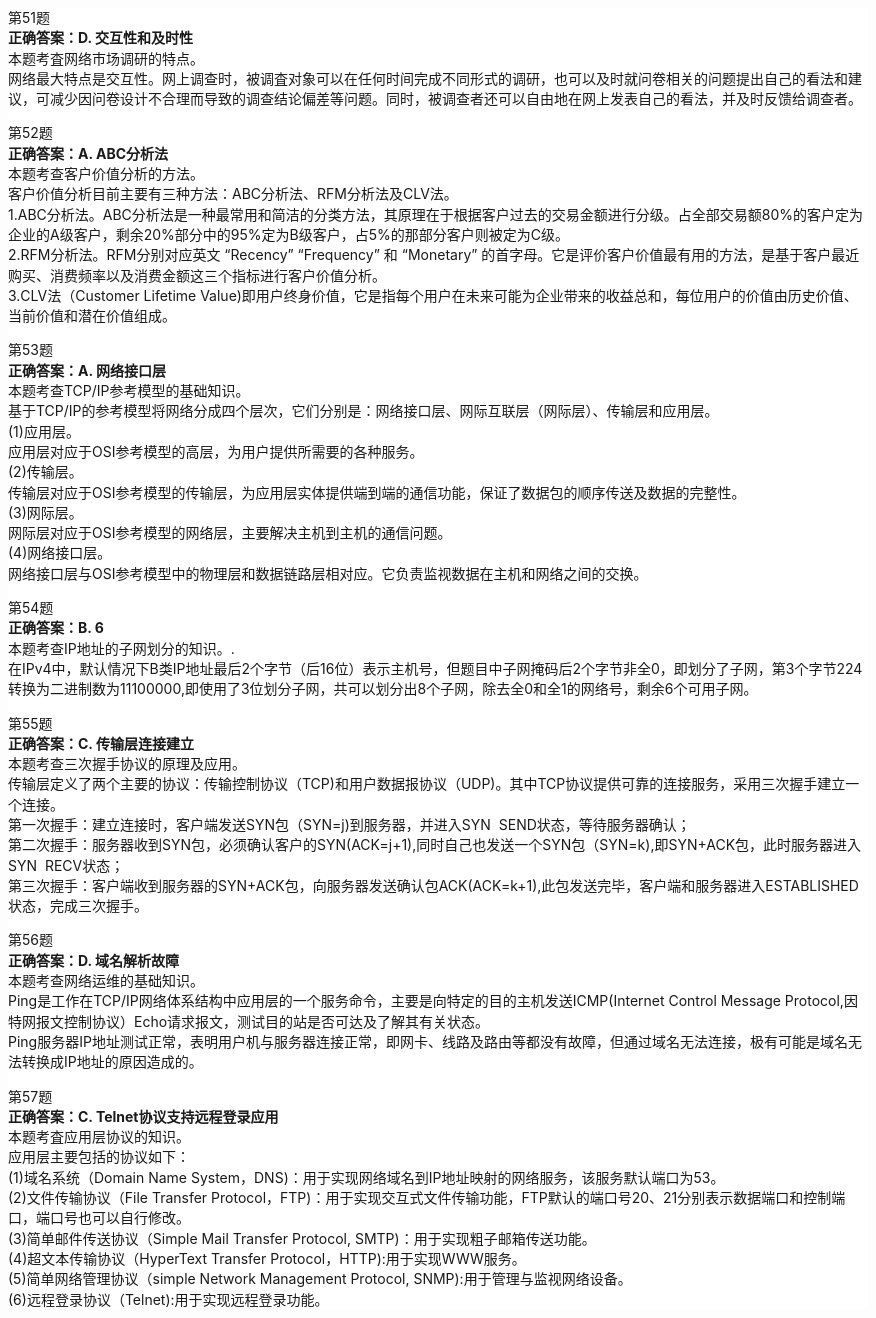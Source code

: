 第51题  
**正确答案：D. 交互性和及时性**  
本题考査网络市场调研的特点。  
网络最大特点是交互性。网上调查时，被调査对象可以在任何时间完成不同形式的调研，也可以及时就问卷相关的问题提出自己的看法和建议，可减少因问卷设计不合理而导致的调查结论偏差等问题。同时，被调查者还可以自由地在网上发表自己的看法，并及时反馈给调查者。  
  
第52题  
**正确答案：A. ABC分析法**  
本题考查客户价值分析的方法。  
客户价值分析目前主要有三种方法：ABC分析法、RFM分析法及CLV法。  
1.ABC分析法。ABC分析法是一种最常用和简洁的分类方法，其原理在于根据客户过去的交易金额进行分级。占全部交易额80%的客户定为企业的A级客户，剩余20%部分中的95%定为B级客户，占5%的那部分客户则被定为C级。  
2.RFM分析法。RFM分别对应英文 “Recency” “Frequency” 和 “Monetary” 的首字母。它是评价客户价值最有用的方法，是基于客户最近购买、消费频率以及消费金额这三个指标进行客户价值分析。  
3.CLV法（Customer Lifetime Value)即用户终身价值，它是指每个用户在未来可能为企业带来的收益总和，每位用户的价值由历史价值、当前价值和潜在价值组成。  
  
第53题  
**正确答案：A. 网络接口层**  
本题考查TCP/IP参考模型的基础知识。  
基于TCP/IP的参考模型将网络分成四个层次，它们分别是：网络接口层、网际互联层（网际层）、传输层和应用层。  
(1)应用层。  
应用层对应于OSI参考模型的高层，为用户提供所需要的各种服务。  
(2)传输层。  
传输层对应于OSI参考模型的传输层，为应用层实体提供端到端的通信功能，保证了数据包的顺序传送及数据的完整性。  
(3)网际层。  
网际层对应于OSI参考模型的网络层，主要解决主机到主机的通信问题。  
(4)网络接口层。  
网络接口层与OSI参考模型中的物理层和数据链路层相对应。它负责监视数据在主机和网络之间的交换。  
  
第54题  
**正确答案：B. 6**  
本题考查IP地址的子网划分的知识。.  
在IPv4中，默认情况下B类IP地址最后2个字节（后16位）表示主机号，但题目中子网掩码后2个字节非全0，即划分了子网，第3个字节224转换为二进制数为11100000,即使用了3位划分子网，共可以划分出8个子网，除去全0和全1的网络号，剩余6个可用子网。  
  
第55题  
**正确答案：C. 传输层连接建立**  
本题考查三次握手协议的原理及应用。  
传输层定义了两个主要的协议：传输控制协议（TCP)和用户数据报协议（UDP)。其中TCP协议提供可靠的连接服务，采用三次握手建立一个连接。  
第一次握手：建立连接时，客户端发送SYN包（SYN=j)到服务器，并进入SYN  SEND状态，等待服务器确认；  
第二次握手：服务器收到SYN包，必须确认客户的SYN(ACK=j+1),同时自己也发送一个SYN包（SYN=k),即SYN+ACK包，此时服务器进入SYN  RECV状态；  
第三次握手：客户端收到服务器的SYN+ACK包，向服务器发送确认包ACK(ACK=k+1),此包发送完毕，客户端和服务器进入ESTABLISHED状态，完成三次握手。  
  
第56题  
**正确答案：D. 域名解析故障**  
本题考查网络运维的基础知识。  
Ping是工作在TCP/IP网络体系结构中应用层的一个服务命令，主要是向特定的目的主机发送ICMP(Internet Control Message Protocol,因特网报文控制协议）Echo请求报文，测试目的站是否可达及了解其有关状态。  
Ping服务器IP地址测试正常，表明用户机与服务器连接正常，即网卡、线路及路由等都没有故障，但通过域名无法连接，极有可能是域名无法转换成IP地址的原因造成的。  
  
第57题  
**正确答案：C. Telnet协议支持远程登录应用**  
本题考査应用层协议的知识。  
应用层主要包括的协议如下：  
(1)域名系统（Domain Name System，DNS)：用于实现网络域名到IP地址映射的网络服务，该服务默认端口为53。  
(2)文件传输协议（File Transfer Protocol，FTP)：用于实现交互式文件传输功能，FTP默认的端口号20、21分别表示数据端口和控制端口，端口号也可以自行修改。  
(3)简单邮件传送协议（Simple Mail Transfer Protocol, SMTP)：用于实现粗子邮箱传送功能。  
(4)超文本传输协议（HyperText Transfer Protocol，HTTP):用于实现WWW服务。  
(5)简单网络管理协议（simple Network Management Protocol, SNMP):用于管理与监视网络设备。  
(6)远程登录协议（Telnet):用于实现远程登录功能。  
  